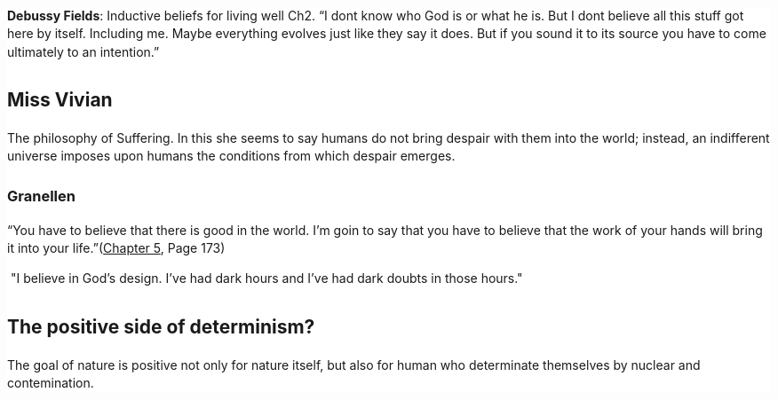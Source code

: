 **Debussy Fields**:  Inductive beliefs for living well
Ch2. “I dont know who God is or what he is. But I dont believe all this stuff got here by itself. Including me. Maybe everything evolves just like they say it does. But if you sound it to its source you have to come ultimately to an intention.”

## Miss Vivian
The philosophy of Suffering. In this she seems to say humans do not bring despair with them into the world; instead, an indifferent universe imposes upon humans the conditions from which despair emerges.

### Granellen
“You have to believe that there is good in the world. I’m goin to say that you have to believe that the work of your hands will bring it into your life.”([Chapter 5](https://www.supersummary.com/the-passenger/chapters-5-6-summary/#426603), Page 173)

 "I believe in God’s design. I’ve had dark hours and I’ve had dark doubts in those hours."

## The positive side of determinism?
The goal of nature is positive not only for nature itself, but also for human who determinate themselves by nuclear and contemination.